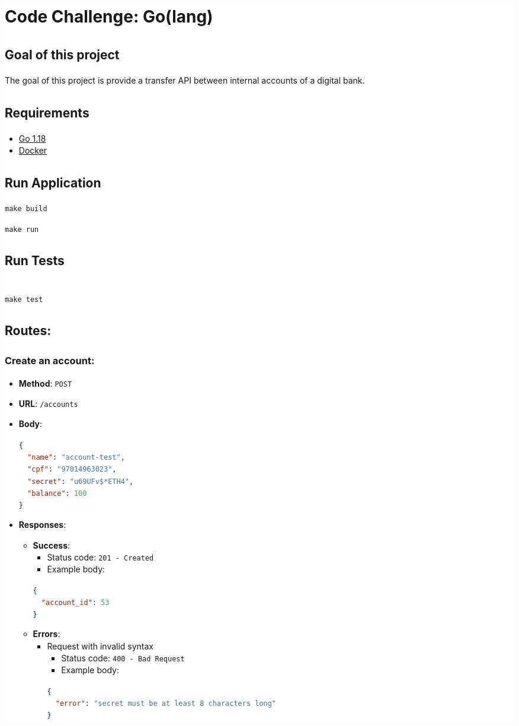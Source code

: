 # Code Challenge: Go(lang)

## Goal of this project

The goal of this project is provide a transfer API between internal accounts of a digital bank.

## Requirements

- [Go 1.18](https://go.dev/)
- [Docker](https://www.docker.com/)

## Run Application

```
make build
```

```
make run
```

## Run Tests

```

make test

```

## Routes:

### Create an account:

* **Method**: `POST`
* **URL**: `/accounts`
* **Body**:
  ```json
  {
    "name": "account-test",
    "cpf": "97014963023",
    "secret": "u69UFv$*ETH4",
    "balance": 100
  }
  ```

* **Responses**:
    * **Success**:
        * Status code: `201 - Created`
        * Example body:
      ```json
      {
        "account_id": 53
      }
      ```
    * **Errors**:
        * Request with invalid syntax
            * Status code: `400 - Bad Request`
            * Example body:
          ```json
          {
            "error": "secret must be at least 8 characters long"
          }
          ```